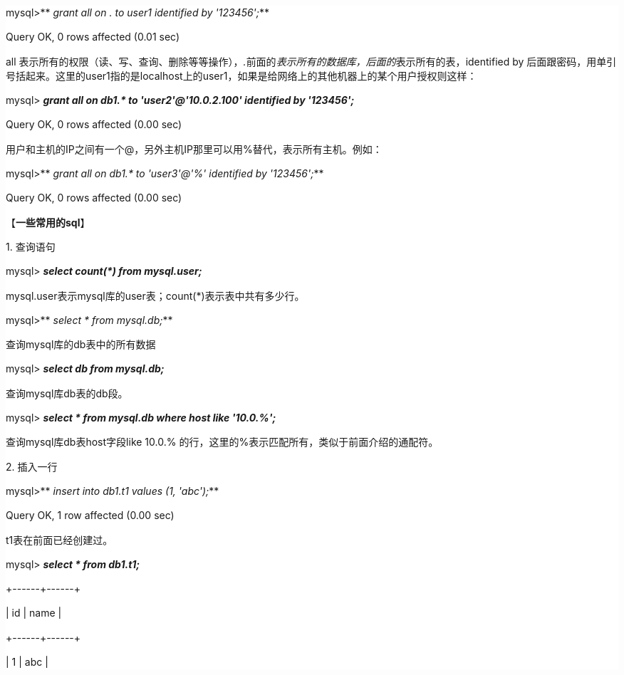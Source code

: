 <span>mysql></span><span>** _grant all on *.* to user1 identified by '123456';_**</span>

<span>Query OK, 0 rows affected (0.01 sec)</span>

<span>all</span> <span>表示所有的权限（读</span><span>、</span><span>写</span><span>、</span><span>查询</span><span>、</span><span>删除等等操作），</span><span>*.*</span><span>前面的</span><span>*</span><span>表示所有的数据库，后面的</span><span>*</span><span>表示所有的表，</span><span>identified by</span> <span>后面跟密码，用单引号括起来</span><span>。</span><span>这里的</span><span>user1</span><span>指的是</span><span>localhost</span><span>上的</span><span>user1</span><span>，如果是给网络上的其他机器上的某个用户授权则这样：</span>

<span>mysql></span> <span>**_grant all on db1.* to 'user2'@'10.0.2.100' identified by '123456';_**</span>

<span>Query OK, 0 rows affected (0.00 sec)</span>

<span>用户和主机的</span><span>IP</span><span>之间有一个</span><span>@</span><span>，另外主机</span><span>IP</span><span>那里可以用</span><span>%</span><span>替代，表示所有主机</span><span>。</span><span>例如：</span>

<span>mysql></span><span>** _grant all on db1.* to 'user3'@'%' identified by '123456';_**</span>

<span>Query OK, 0 rows affected (0.00 sec)</span>

<span>【</span><span>**一些常用的**</span><span>**sql**</span><span>】</span>

<span>1\.</span> <span>查询语句</span>

<span>mysql></span> <span>**_select count(*) from mysql.user;_**</span>

<span>mysql.user</span><span>表示</span><span>mysql</span><span>库的</span><span>user</span><span>表；</span><span>count(*)</span><span>表示表中共有多少行</span><span>。</span>

<span>mysql></span><span>** _select * from mysql.db;_**</span>

<span>查询</span><span>mysql</span><span>库的</span><span>db</span><span>表中的所有数据</span>

<span>mysql></span> <span>**_select db from mysql.db;_**</span>

<span>查询</span><span>mysql</span><span>库</span><span>db</span><span>表的</span><span>db</span><span>段</span><span>。</span>

<span>mysql></span> <span>**_select * from mysql.db where host like '10.0.%';_**</span>

<span>查询</span><span>mysql</span><span>库</span><span>db</span><span>表</span><span>host</span><span>字段</span><span>like 10.0.%</span> <span>的行，这里的</span><span>%</span><span>表示匹配所有，类似于前面介绍的通配符</span><span>。</span>

<span>2\.</span> <span>插入一行</span>

<span>mysql></span><span>** _insert into db1.t1 values (1, 'abc');_**</span>

<span>Query OK, 1 row affected (0.00 sec)</span>

<span>t1</span><span>表在前面已经创建过</span><span>。</span>

<span>mysql></span> <span>**_select * from db1.t1;_**</span>

<span>+------+------+</span>

<span>| id | name |</span>

<span>+------+------+</span>

<span>| 1 | abc |</span>
